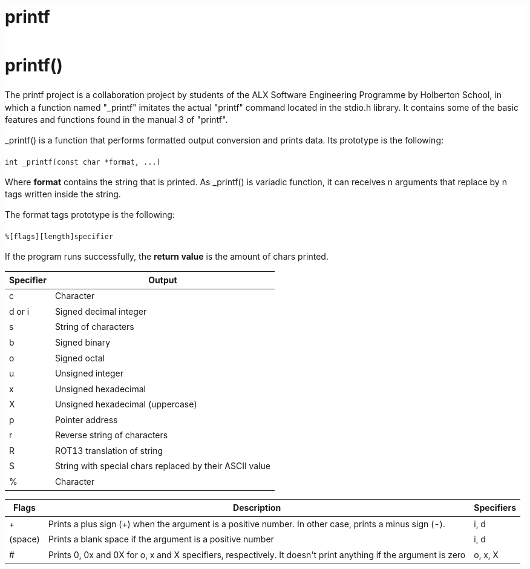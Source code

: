 # printf

# printf()
The printf project is a collaboration project by students of the ALX Software Engineering Programme by Holberton School, in which a function named "_printf" imitates the actual "printf" command located in the stdio.h library. It contains some of the basic features and functions found in the manual 3 of "printf".

_printf() is a function that performs formatted output conversion and prints data. Its prototype is the following:

	int _printf(const char *format, ...)

Where **format** contains the string that is printed. As _printf() is variadic function, it can receives n arguments that replace by n tags written inside the string.

The format tags prototype is the following:

	%[flags][length]specifier
	
If the program runs successfully, the **return value** is the amount of chars printed.
	
| Specifier | Output |
| ------------- | ------------- |
| c  | Character  |
| d or i | Signed decimal integer |
| s  | String of characters  |
| b  | Signed binary  |
| o  | Signed octal  |
| u  | Unsigned integer  |
| x  | Unsigned hexadecimal  |
| X  | Unsigned hexadecimal (uppercase)  |
| p  | Pointer address  |
| r  | Reverse string of characters |
| R  | ROT13 translation of string |
| S  | String with special chars replaced by their ASCII value  |
| %  | Character  |

| Flags | Description | Specifiers |
| ------------- | ------------- | ------------- | 
| +  | Prints a plus sign (+) when the argument is a positive number. In other case, prints a minus sign (-). | i, d |
| (space) | Prints a blank space if the argument is a positive number | i, d |
| #  | Prints 0, 0x and 0X for o, x and X specifiers, respectively. It doesn't print anything if the argument is zero | o, x, X |
